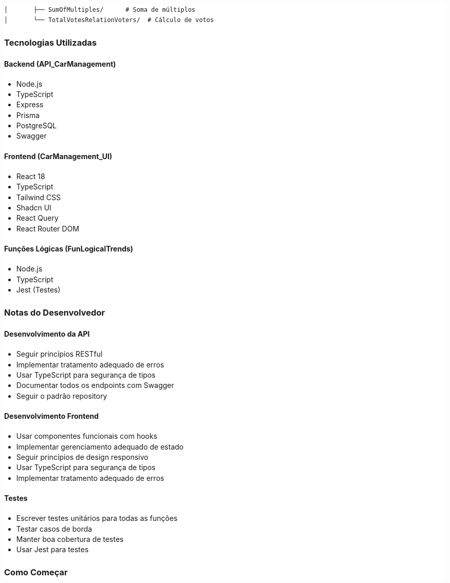```
│       ├── SumOfMultiples/      # Soma de múltiplos
│       └── TotalVotesRelationVoters/  # Cálculo de votos
```

### Tecnologias Utilizadas

#### Backend (API_CarManagement)
- Node.js
- TypeScript
- Express
- Prisma
- PostgreSQL
- Swagger

#### Frontend (CarManagement_UI)
- React 18
- TypeScript
- Tailwind CSS
- Shadcn UI
- React Query
- React Router DOM

#### Funções Lógicas (FunLogicalTrends)
- Node.js
- TypeScript
- Jest (Testes)

### Notas do Desenvolvedor

#### Desenvolvimento da API
- Seguir princípios RESTful
- Implementar tratamento adequado de erros
- Usar TypeScript para segurança de tipos
- Documentar todos os endpoints com Swagger
- Seguir o padrão repository

#### Desenvolvimento Frontend
- Usar componentes funcionais com hooks
- Implementar gerenciamento adequado de estado
- Seguir princípios de design responsivo
- Usar TypeScript para segurança de tipos
- Implementar tratamento adequado de erros

#### Testes
- Escrever testes unitários para todas as funções
- Testar casos de borda
- Manter boa cobertura de testes
- Usar Jest para testes

### Como Começar
